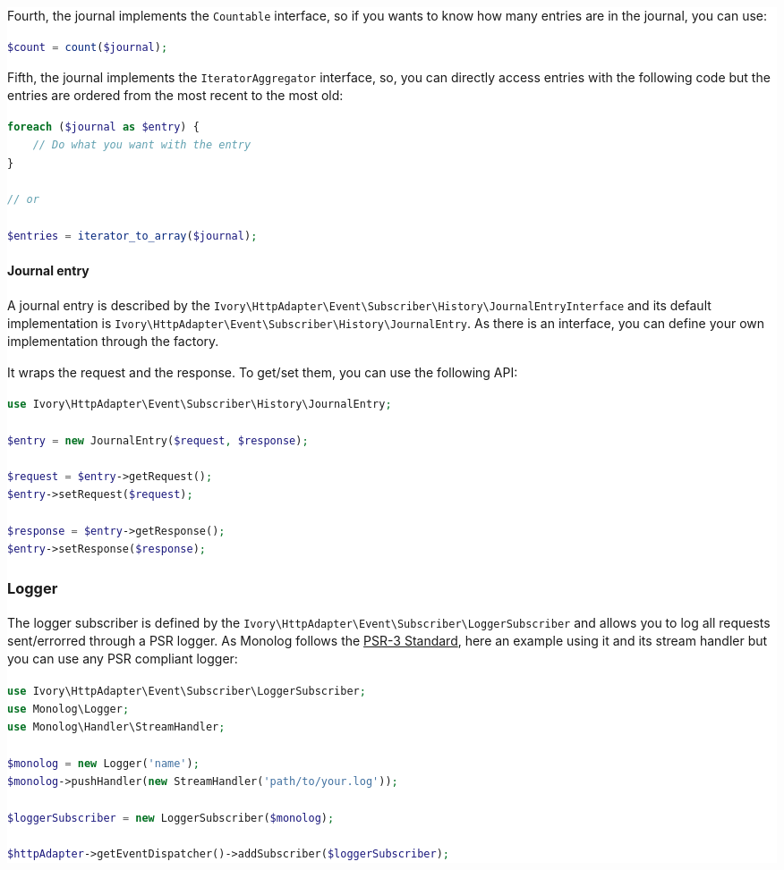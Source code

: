 Fourth, the journal implements the `Countable` interface, so if you wants to know how many entries are in the journal,
you can use:

``` php
$count = count($journal);
```

Fifth, the journal implements the `IteratorAggregator` interface, so, you can directly access entries with the
following code but the entries are ordered from the most recent to the most old:

``` php
foreach ($journal as $entry) {
    // Do what you want with the entry
}

// or

$entries = iterator_to_array($journal);
```

#### Journal entry

A journal entry is described by the `Ivory\HttpAdapter\Event\Subscriber\History\JournalEntryInterface` and its default
implementation is `Ivory\HttpAdapter\Event\Subscriber\History\JournalEntry`. As there is an interface, you can define
your own implementation through the factory.

It wraps the request and the response. To get/set them, you can use the following API:

``` php
use Ivory\HttpAdapter\Event\Subscriber\History\JournalEntry;

$entry = new JournalEntry($request, $response);

$request = $entry->getRequest();
$entry->setRequest($request);

$response = $entry->getResponse();
$entry->setResponse($response);
```

### Logger

The logger subscriber is defined by the `Ivory\HttpAdapter\Event\Subscriber\LoggerSubscriber` and allows you to log all
requests sent/errorred through a PSR logger. As Monolog follows the [PSR-3 Standard](http://www.php-fig.org/psr/psr-3/),
here an example using it and its stream handler but you can use any PSR compliant logger:

``` php
use Ivory\HttpAdapter\Event\Subscriber\LoggerSubscriber;
use Monolog\Logger;
use Monolog\Handler\StreamHandler;

$monolog = new Logger('name');
$monolog->pushHandler(new StreamHandler('path/to/your.log'));

$loggerSubscriber = new LoggerSubscriber($monolog);

$httpAdapter->getEventDispatcher()->addSubscriber($loggerSubscriber);
```
